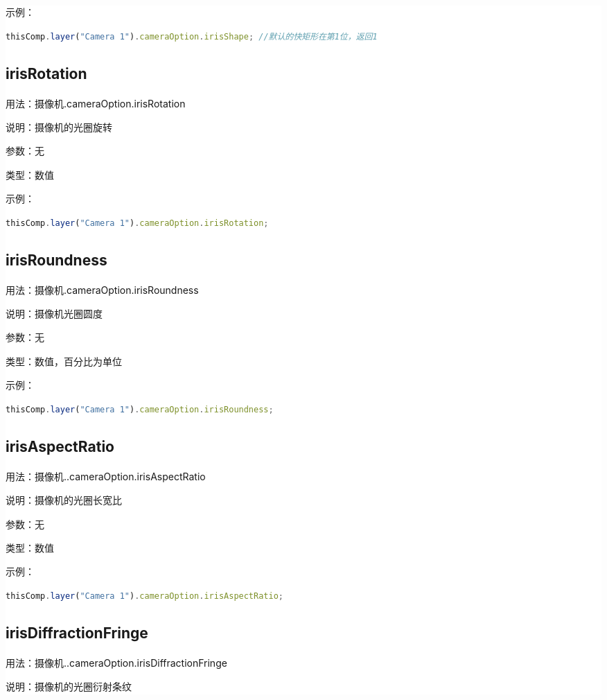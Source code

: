示例：

```javascript
thisComp.layer("Camera 1").cameraOption.irisShape; //默认的快矩形在第1位，返回1
```

## irisRotation

用法：摄像机.cameraOption.irisRotation

说明：摄像机的光圈旋转

参数：无

类型：数值

示例：

```javascript
thisComp.layer("Camera 1").cameraOption.irisRotation;
```

## irisRoundness

用法：摄像机.cameraOption.irisRoundness

说明：摄像机光圈圆度

参数：无

类型：数值，百分比为单位

示例：

```javascript
thisComp.layer("Camera 1").cameraOption.irisRoundness;
```

## irisAspectRatio

用法：摄像机..cameraOption.irisAspectRatio

说明：摄像机的光圈长宽比

参数：无

类型：数值

示例：

```javascript
thisComp.layer("Camera 1").cameraOption.irisAspectRatio;
```

## irisDiffractionFringe

用法：摄像机..cameraOption.irisDiffractionFringe

说明：摄像机的光圈衍射条纹
